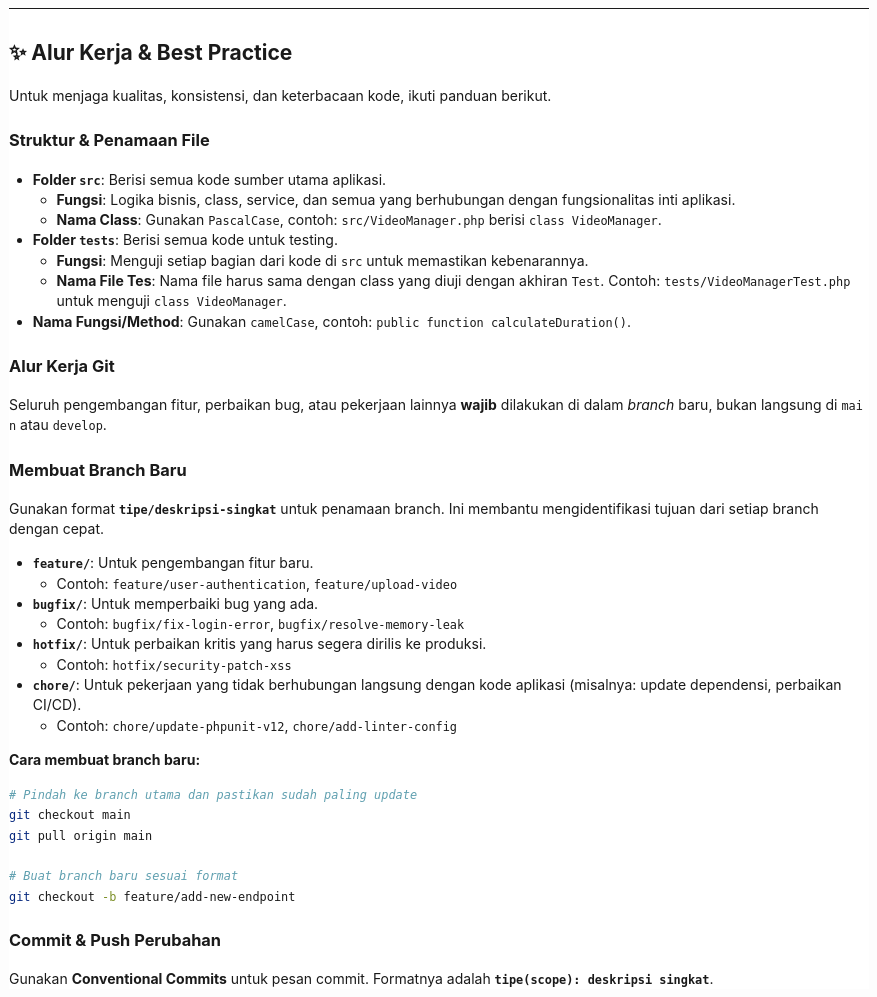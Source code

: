 -----

## ✨ Alur Kerja & Best Practice

Untuk menjaga kualitas, konsistensi, dan keterbacaan kode, ikuti panduan berikut.

### Struktur & Penamaan File

  - **Folder `src`**: Berisi semua kode sumber utama aplikasi.
      - **Fungsi**: Logika bisnis, class, service, dan semua yang berhubungan dengan fungsionalitas inti aplikasi.
      - **Nama Class**: Gunakan `PascalCase`, contoh: `src/VideoManager.php` berisi `class VideoManager`.
  - **Folder `tests`**: Berisi semua kode untuk testing.
      - **Fungsi**: Menguji setiap bagian dari kode di `src` untuk memastikan kebenarannya.
      - **Nama File Tes**: Nama file harus sama dengan class yang diuji dengan akhiran `Test`. Contoh: `tests/VideoManagerTest.php` untuk menguji `class VideoManager`.
  - **Nama Fungsi/Method**: Gunakan `camelCase`, contoh: `public function calculateDuration()`.

### Alur Kerja Git

Seluruh pengembangan fitur, perbaikan bug, atau pekerjaan lainnya **wajib** dilakukan di dalam *branch* baru, bukan langsung di `main` atau `develop`.

### Membuat Branch Baru

Gunakan format **`tipe/deskripsi-singkat`** untuk penamaan branch. Ini membantu mengidentifikasi tujuan dari setiap branch dengan cepat.

  - **`feature/`**: Untuk pengembangan fitur baru.
      - Contoh: `feature/user-authentication`, `feature/upload-video`
  - **`bugfix/`**: Untuk memperbaiki bug yang ada.
      - Contoh: `bugfix/fix-login-error`, `bugfix/resolve-memory-leak`
  - **`hotfix/`**: Untuk perbaikan kritis yang harus segera dirilis ke produksi.
      - Contoh: `hotfix/security-patch-xss`
  - **`chore/`**: Untuk pekerjaan yang tidak berhubungan langsung dengan kode aplikasi (misalnya: update dependensi, perbaikan CI/CD).
      - Contoh: `chore/update-phpunit-v12`, `chore/add-linter-config`

**Cara membuat branch baru:**

```bash
# Pindah ke branch utama dan pastikan sudah paling update
git checkout main
git pull origin main

# Buat branch baru sesuai format
git checkout -b feature/add-new-endpoint
```

### Commit & Push Perubahan

Gunakan **Conventional Commits** untuk pesan commit. Formatnya adalah **`tipe(scope): deskripsi singkat`**.
